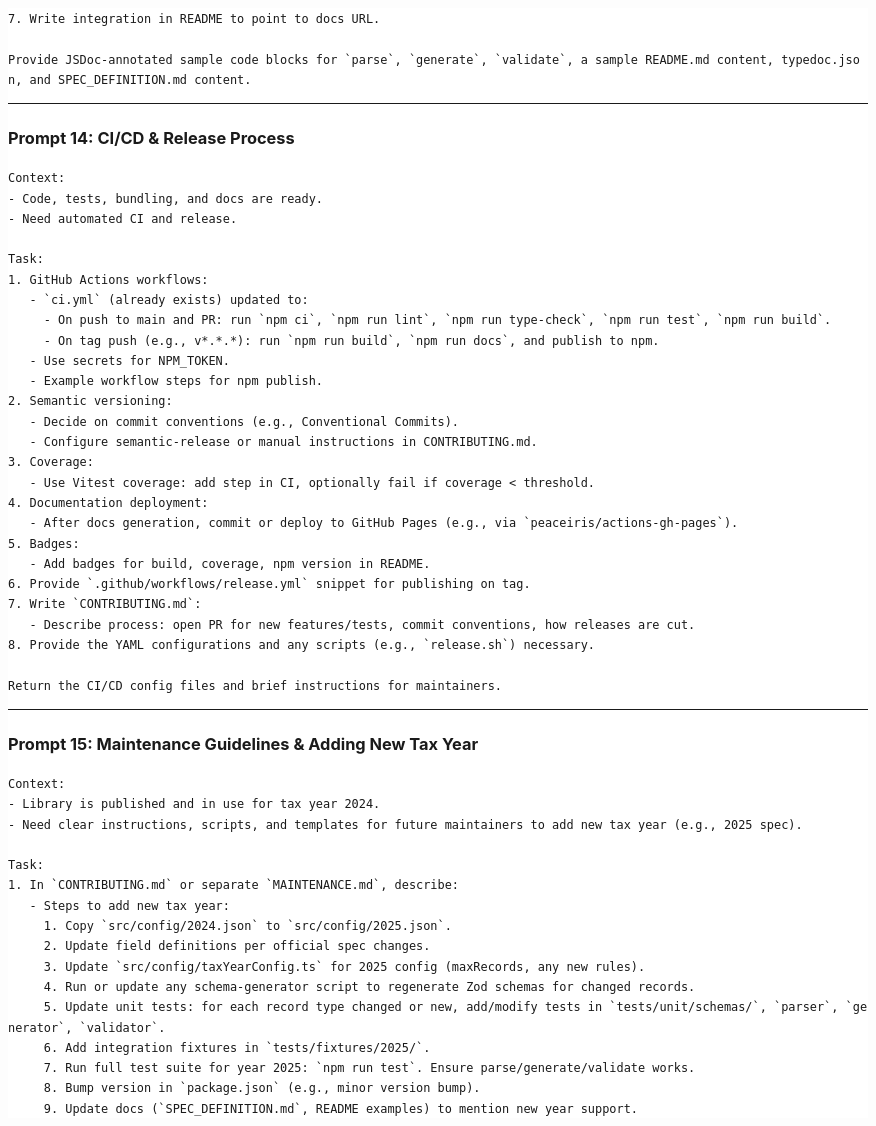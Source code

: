 ```text
7. Write integration in README to point to docs URL.

Provide JSDoc-annotated sample code blocks for `parse`, `generate`, `validate`, a sample README.md content, typedoc.json, and SPEC_DEFINITION.md content.
```

---

### Prompt 14: CI/CD & Release Process

```text
Context:
- Code, tests, bundling, and docs are ready.
- Need automated CI and release.

Task:
1. GitHub Actions workflows:
   - `ci.yml` (already exists) updated to:
     - On push to main and PR: run `npm ci`, `npm run lint`, `npm run type-check`, `npm run test`, `npm run build`.
     - On tag push (e.g., v*.*.*): run `npm run build`, `npm run docs`, and publish to npm.
   - Use secrets for NPM_TOKEN.
   - Example workflow steps for npm publish.
2. Semantic versioning:
   - Decide on commit conventions (e.g., Conventional Commits).
   - Configure semantic-release or manual instructions in CONTRIBUTING.md.
3. Coverage:
   - Use Vitest coverage: add step in CI, optionally fail if coverage < threshold.
4. Documentation deployment:
   - After docs generation, commit or deploy to GitHub Pages (e.g., via `peaceiris/actions-gh-pages`).
5. Badges:
   - Add badges for build, coverage, npm version in README.
6. Provide `.github/workflows/release.yml` snippet for publishing on tag.
7. Write `CONTRIBUTING.md`:
   - Describe process: open PR for new features/tests, commit conventions, how releases are cut.
8. Provide the YAML configurations and any scripts (e.g., `release.sh`) necessary.

Return the CI/CD config files and brief instructions for maintainers.
```

---

### Prompt 15: Maintenance Guidelines & Adding New Tax Year

```text
Context:
- Library is published and in use for tax year 2024.
- Need clear instructions, scripts, and templates for future maintainers to add new tax year (e.g., 2025 spec).

Task:
1. In `CONTRIBUTING.md` or separate `MAINTENANCE.md`, describe:
   - Steps to add new tax year:
     1. Copy `src/config/2024.json` to `src/config/2025.json`.
     2. Update field definitions per official spec changes.
     3. Update `src/config/taxYearConfig.ts` for 2025 config (maxRecords, any new rules).
     4. Run or update any schema-generator script to regenerate Zod schemas for changed records.
     5. Update unit tests: for each record type changed or new, add/modify tests in `tests/unit/schemas/`, `parser`, `generator`, `validator`.
     6. Add integration fixtures in `tests/fixtures/2025/`.
     7. Run full test suite for year 2025: `npm run test`. Ensure parse/generate/validate works.
     8. Bump version in `package.json` (e.g., minor version bump).
     9. Update docs (`SPEC_DEFINITION.md`, README examples) to mention new year support.
```